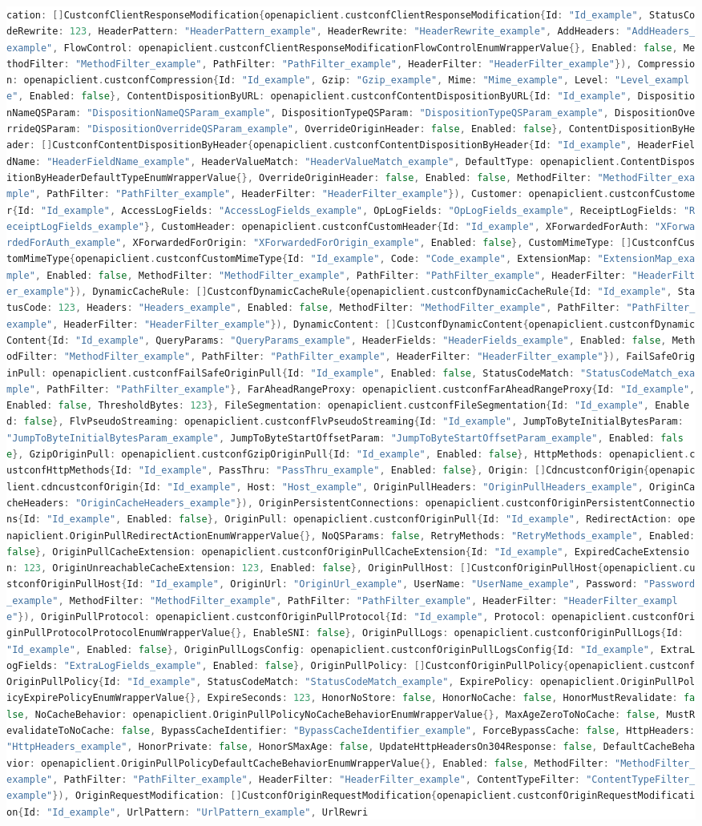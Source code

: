 ```go
cation: []CustconfClientResponseModification{openapiclient.custconfClientResponseModification{Id: "Id_example", StatusCodeRewrite: 123, HeaderPattern: "HeaderPattern_example", HeaderRewrite: "HeaderRewrite_example", AddHeaders: "AddHeaders_example", FlowControl: openapiclient.custconfClientResponseModificationFlowControlEnumWrapperValue{}, Enabled: false, MethodFilter: "MethodFilter_example", PathFilter: "PathFilter_example", HeaderFilter: "HeaderFilter_example"}), Compression: openapiclient.custconfCompression{Id: "Id_example", Gzip: "Gzip_example", Mime: "Mime_example", Level: "Level_example", Enabled: false}, ContentDispositionByURL: openapiclient.custconfContentDispositionByURL{Id: "Id_example", DispositionNameQSParam: "DispositionNameQSParam_example", DispositionTypeQSParam: "DispositionTypeQSParam_example", DispositionOverrideQSParam: "DispositionOverrideQSParam_example", OverrideOriginHeader: false, Enabled: false}, ContentDispositionByHeader: []CustconfContentDispositionByHeader{openapiclient.custconfContentDispositionByHeader{Id: "Id_example", HeaderFieldName: "HeaderFieldName_example", HeaderValueMatch: "HeaderValueMatch_example", DefaultType: openapiclient.ContentDispositionByHeaderDefaultTypeEnumWrapperValue{}, OverrideOriginHeader: false, Enabled: false, MethodFilter: "MethodFilter_example", PathFilter: "PathFilter_example", HeaderFilter: "HeaderFilter_example"}), Customer: openapiclient.custconfCustomer{Id: "Id_example", AccessLogFields: "AccessLogFields_example", OpLogFields: "OpLogFields_example", ReceiptLogFields: "ReceiptLogFields_example"}, CustomHeader: openapiclient.custconfCustomHeader{Id: "Id_example", XForwardedForAuth: "XForwardedForAuth_example", XForwardedForOrigin: "XForwardedForOrigin_example", Enabled: false}, CustomMimeType: []CustconfCustomMimeType{openapiclient.custconfCustomMimeType{Id: "Id_example", Code: "Code_example", ExtensionMap: "ExtensionMap_example", Enabled: false, MethodFilter: "MethodFilter_example", PathFilter: "PathFilter_example", HeaderFilter: "HeaderFilter_example"}), DynamicCacheRule: []CustconfDynamicCacheRule{openapiclient.custconfDynamicCacheRule{Id: "Id_example", StatusCode: 123, Headers: "Headers_example", Enabled: false, MethodFilter: "MethodFilter_example", PathFilter: "PathFilter_example", HeaderFilter: "HeaderFilter_example"}), DynamicContent: []CustconfDynamicContent{openapiclient.custconfDynamicContent{Id: "Id_example", QueryParams: "QueryParams_example", HeaderFields: "HeaderFields_example", Enabled: false, MethodFilter: "MethodFilter_example", PathFilter: "PathFilter_example", HeaderFilter: "HeaderFilter_example"}), FailSafeOriginPull: openapiclient.custconfFailSafeOriginPull{Id: "Id_example", Enabled: false, StatusCodeMatch: "StatusCodeMatch_example", PathFilter: "PathFilter_example"}, FarAheadRangeProxy: openapiclient.custconfFarAheadRangeProxy{Id: "Id_example", Enabled: false, ThresholdBytes: 123}, FileSegmentation: openapiclient.custconfFileSegmentation{Id: "Id_example", Enabled: false}, FlvPseudoStreaming: openapiclient.custconfFlvPseudoStreaming{Id: "Id_example", JumpToByteInitialBytesParam: "JumpToByteInitialBytesParam_example", JumpToByteStartOffsetParam: "JumpToByteStartOffsetParam_example", Enabled: false}, GzipOriginPull: openapiclient.custconfGzipOriginPull{Id: "Id_example", Enabled: false}, HttpMethods: openapiclient.custconfHttpMethods{Id: "Id_example", PassThru: "PassThru_example", Enabled: false}, Origin: []CdncustconfOrigin{openapiclient.cdncustconfOrigin{Id: "Id_example", Host: "Host_example", OriginPullHeaders: "OriginPullHeaders_example", OriginCacheHeaders: "OriginCacheHeaders_example"}), OriginPersistentConnections: openapiclient.custconfOriginPersistentConnections{Id: "Id_example", Enabled: false}, OriginPull: openapiclient.custconfOriginPull{Id: "Id_example", RedirectAction: openapiclient.OriginPullRedirectActionEnumWrapperValue{}, NoQSParams: false, RetryMethods: "RetryMethods_example", Enabled: false}, OriginPullCacheExtension: openapiclient.custconfOriginPullCacheExtension{Id: "Id_example", ExpiredCacheExtension: 123, OriginUnreachableCacheExtension: 123, Enabled: false}, OriginPullHost: []CustconfOriginPullHost{openapiclient.custconfOriginPullHost{Id: "Id_example", OriginUrl: "OriginUrl_example", UserName: "UserName_example", Password: "Password_example", MethodFilter: "MethodFilter_example", PathFilter: "PathFilter_example", HeaderFilter: "HeaderFilter_example"}), OriginPullProtocol: openapiclient.custconfOriginPullProtocol{Id: "Id_example", Protocol: openapiclient.custconfOriginPullProtocolProtocolEnumWrapperValue{}, EnableSNI: false}, OriginPullLogs: openapiclient.custconfOriginPullLogs{Id: "Id_example", Enabled: false}, OriginPullLogsConfig: openapiclient.custconfOriginPullLogsConfig{Id: "Id_example", ExtraLogFields: "ExtraLogFields_example", Enabled: false}, OriginPullPolicy: []CustconfOriginPullPolicy{openapiclient.custconfOriginPullPolicy{Id: "Id_example", StatusCodeMatch: "StatusCodeMatch_example", ExpirePolicy: openapiclient.OriginPullPolicyExpirePolicyEnumWrapperValue{}, ExpireSeconds: 123, HonorNoStore: false, HonorNoCache: false, HonorMustRevalidate: false, NoCacheBehavior: openapiclient.OriginPullPolicyNoCacheBehaviorEnumWrapperValue{}, MaxAgeZeroToNoCache: false, MustRevalidateToNoCache: false, BypassCacheIdentifier: "BypassCacheIdentifier_example", ForceBypassCache: false, HttpHeaders: "HttpHeaders_example", HonorPrivate: false, HonorSMaxAge: false, UpdateHttpHeadersOn304Response: false, DefaultCacheBehavior: openapiclient.OriginPullPolicyDefaultCacheBehaviorEnumWrapperValue{}, Enabled: false, MethodFilter: "MethodFilter_example", PathFilter: "PathFilter_example", HeaderFilter: "HeaderFilter_example", ContentTypeFilter: "ContentTypeFilter_example"}), OriginRequestModification: []CustconfOriginRequestModification{openapiclient.custconfOriginRequestModification{Id: "Id_example", UrlPattern: "UrlPattern_example", UrlRewri
```